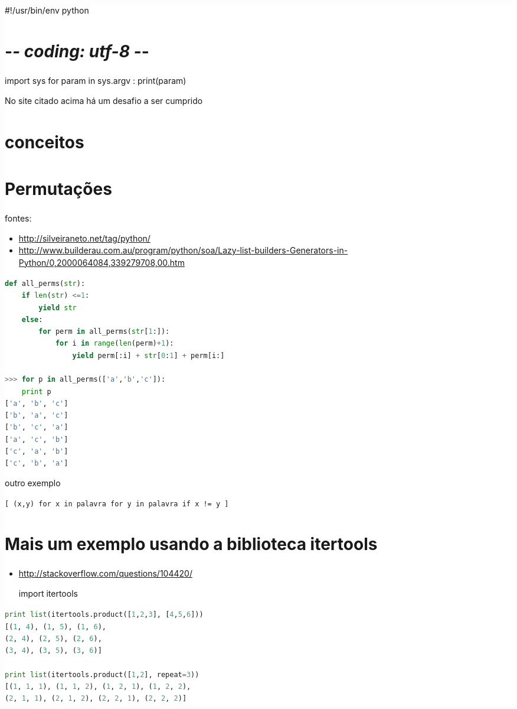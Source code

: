 #!/usr/bin/env python
# -*- coding: utf-8 -*-
import sys
for param in sys.argv :
    print(param)

No site citado acima há um desafio a ser cumprido

# conceitos

# Permutações
fontes:
* http://silveiraneto.net/tag/python/
* http://www.builderau.com.au/program/python/soa/Lazy-list-builders-Generators-in-Python/0,2000064084,339279708,00.htm

``` python
def all_perms(str):
    if len(str) <=1:
        yield str
    else:
        for perm in all_perms(str[1:]):
            for i in range(len(perm)+1):
                yield perm[:i] + str[0:1] + perm[i:]

>>> for p in all_perms(['a','b','c']):
    print p
['a', 'b', 'c']
['b', 'a', 'c']
['b', 'c', 'a']
['a', 'c', 'b']
['c', 'a', 'b']
['c', 'b', 'a']
```

outro exemplo

    [ (x,y) for x in palavra for y in palavra if x != y ]

# Mais um exemplo usando a biblioteca itertools
* http://stackoverflow.com/questions/104420/

    import itertools

``` python
print list(itertools.product([1,2,3], [4,5,6]))
[(1, 4), (1, 5), (1, 6),
(2, 4), (2, 5), (2, 6),
(3, 4), (3, 5), (3, 6)]

print list(itertools.product([1,2], repeat=3))
[(1, 1, 1), (1, 1, 2), (1, 2, 1), (1, 2, 2),
(2, 1, 1), (2, 1, 2), (2, 2, 1), (2, 2, 2)]
```
